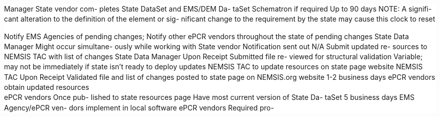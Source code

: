 Manager 
State vendor com-
pletes State DataSet 
and EMS/DEM Da-
taSet Schematron if 
required 
Up to 90 days 
NOTE: A signifi-
cant alteration to 
the definition of 
the element or sig-
nificant change to 
the requirement by 
the state may 
cause this clock to 
reset 
 
Notify EMS Agencies of 
pending changes; Notify 
other ePCR vendors 
throughout the state of 
pending changes 
State Data 
Manager 
Might occur 
simultane-
ously while 
working with 
State vendor 
Notification sent out N/A 
Submit updated re-
sources to NEMSIS TAC 
with list of changes 
State Data 
Manager 
Upon Receipt  Submitted file re-
viewed for structural 
validation 
Variable; may not 
be immediately if 
state isn’t ready to 
deploy updates 
NEMSIS TAC to update 
resources on state page 
website 
NEMSIS TAC Upon Receipt Validated file and list 
of changes posted 
to state page on 
NEMSIS.org website 
1-2 business days 
ePCR vendors obtain 
updated resources  
ePCR vendors Once pub-
lished to state 
resources 
page 
Have most current 
version of State Da-
taSet 
5 business days 
EMS Agency/ePCR ven-
dors implement in local 
software 
ePCR vendors Required pro-
